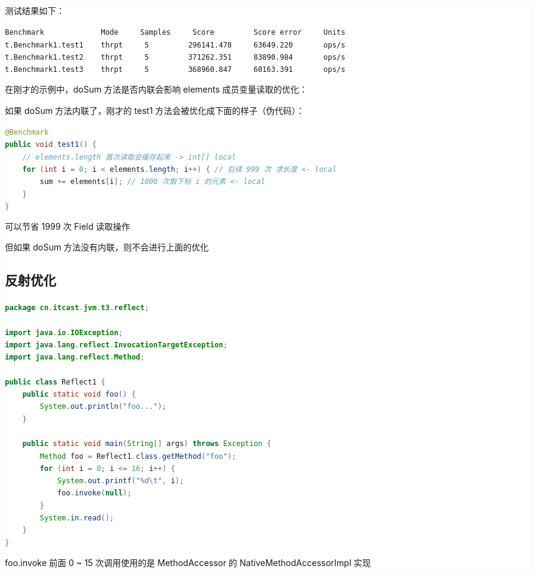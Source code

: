 测试结果如下：

```Plain Text
Benchmark             Mode     Samples     Score         Score error     Units
t.Benchmark1.test1    thrpt     5         296141.478     63649.220       ops/s
t.Benchmark1.test2    thrpt     5         371262.351     83890.984       ops/s
t.Benchmark1.test3    thrpt     5         368960.847     60163.391       ops/s
```


在刚才的示例中，doSum 方法是否内联会影响 elements 成员变量读取的优化：

如果 doSum 方法内联了，刚才的 test1 方法会被优化成下面的样子（伪代码）：

```java
@Benchmark
public void test1() {
    // elements.length 首次读取会缓存起来 -> int[] local
    for (int i = 0; i < elements.length; i++) { // 后续 999 次 求长度 <- local
        sum += elements[i]; // 1000 次取下标 i 的元素 <- local
    }
}
```

可以节省 1999 次 Field 读取操作

但如果 doSum 方法没有内联，则不会进行上面的优化



## 反射优化

```java
package cn.itcast.jvm.t3.reflect;

import java.io.IOException;
import java.lang.reflect.InvocationTargetException;
import java.lang.reflect.Method;

public class Reflect1 {
    public static void foo() {
        System.out.println("foo...");
    }

    public static void main(String[] args) throws Exception {
        Method foo = Reflect1.class.getMethod("foo");
        for (int i = 0; i <= 16; i++) {
            System.out.printf("%d\t", i);
            foo.invoke(null);
        }
        System.in.read();
    }
}
```

foo.invoke 前面 0 \~ 15 次调用使用的是 MethodAccessor 的 NativeMethodAccessorImpl 实现

